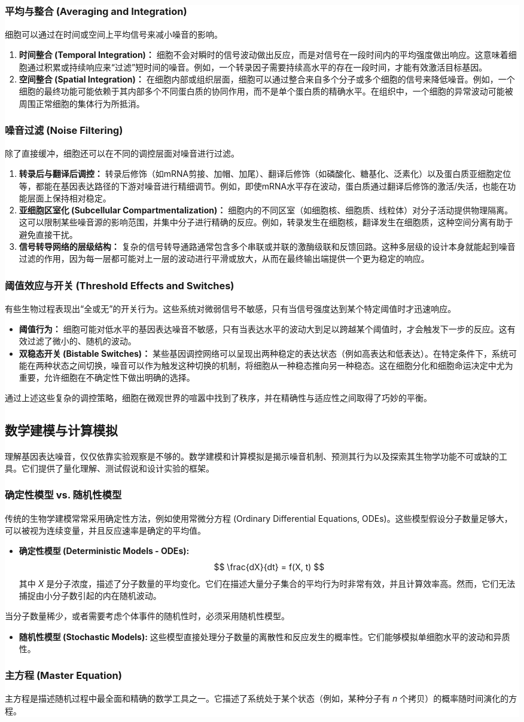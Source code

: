 ### 平均与整合 (Averaging and Integration)

细胞可以通过在时间或空间上平均信号来减小噪音的影响。

1.  **时间整合 (Temporal Integration)：**
    细胞不会对瞬时的信号波动做出反应，而是对信号在一段时间内的平均强度做出响应。这意味着细胞通过积累或持续响应来“过滤”短时间的噪音。例如，一个转录因子需要持续高水平的存在一段时间，才能有效激活目标基因。
2.  **空间整合 (Spatial Integration)：**
    在细胞内部或组织层面，细胞可以通过整合来自多个分子或多个细胞的信号来降低噪音。例如，一个细胞的最终功能可能依赖于其内部多个不同蛋白质的协同作用，而不是单个蛋白质的精确水平。在组织中，一个细胞的异常波动可能被周围正常细胞的集体行为所抵消。

### 噪音过滤 (Noise Filtering)

除了直接缓冲，细胞还可以在不同的调控层面对噪音进行过滤。

1.  **转录后与翻译后调控：**
    转录后修饰（如mRNA剪接、加帽、加尾）、翻译后修饰（如磷酸化、糖基化、泛素化）以及蛋白质亚细胞定位等，都能在基因表达路径的下游对噪音进行精细调节。例如，即使mRNA水平存在波动，蛋白质通过翻译后修饰的激活/失活，也能在功能层面上保持相对稳定。
2.  **亚细胞区室化 (Subcellular Compartmentalization)：**
    细胞内的不同区室（如细胞核、细胞质、线粒体）对分子活动提供物理隔离。这可以限制某些噪音源的影响范围，并集中分子进行精确的反应。例如，转录发生在细胞核，翻译发生在细胞质，这种空间分离有助于避免直接干扰。
3.  **信号转导网络的层级结构：**
    复杂的信号转导通路通常包含多个串联或并联的激酶级联和反馈回路。这种多层级的设计本身就能起到噪音过滤的作用，因为每一层都可能对上一层的波动进行平滑或放大，从而在最终输出端提供一个更为稳定的响应。

### 阈值效应与开关 (Threshold Effects and Switches)

有些生物过程表现出“全或无”的开关行为。这些系统对微弱信号不敏感，只有当信号强度达到某个特定阈值时才迅速响应。

*   **阈值行为：** 细胞可能对低水平的基因表达噪音不敏感，只有当表达水平的波动大到足以跨越某个阈值时，才会触发下一步的反应。这有效过滤了微小的、随机的波动。
*   **双稳态开关 (Bistable Switches)：** 某些基因调控网络可以呈现出两种稳定的表达状态（例如高表达和低表达）。在特定条件下，系统可能在两种状态之间切换，噪音可以作为触发这种切换的机制，将细胞从一种稳态推向另一种稳态。这在细胞分化和细胞命运决定中尤为重要，允许细胞在不确定性下做出明确的选择。

通过上述这些复杂的调控策略，细胞在微观世界的喧嚣中找到了秩序，并在精确性与适应性之间取得了巧妙的平衡。

## 数学建模与计算模拟

理解基因表达噪音，仅仅依靠实验观察是不够的。数学建模和计算模拟是揭示噪音机制、预测其行为以及探索其生物学功能不可或缺的工具。它们提供了量化理解、测试假说和设计实验的框架。

### 确定性模型 vs. 随机性模型

传统的生物学建模常常采用确定性方法，例如使用常微分方程 (Ordinary Differential Equations, ODEs)。这些模型假设分子数量足够大，可以被视为连续变量，并且反应速率是确定的平均值。

*   **确定性模型 (Deterministic Models - ODEs):**
    $$ \frac{dX}{dt} = f(X, t) $$
    其中 $X$ 是分子浓度，描述了分子数量的平均变化。它们在描述大量分子集合的平均行为时非常有效，并且计算效率高。然而，它们无法捕捉由小分子数引起的内在随机波动。

当分子数量稀少，或者需要考虑个体事件的随机性时，必须采用随机性模型。

*   **随机性模型 (Stochastic Models):**
    这些模型直接处理分子数量的离散性和反应发生的概率性。它们能够模拟单细胞水平的波动和异质性。

### 主方程 (Master Equation)

主方程是描述随机过程中最全面和精确的数学工具之一。它描述了系统处于某个状态（例如，某种分子有 $n$ 个拷贝）的概率随时间演化的方程。
